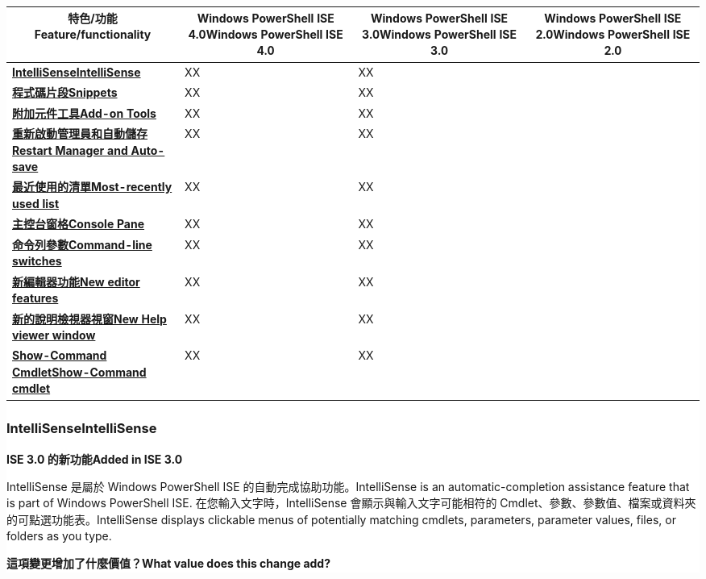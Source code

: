 |<span data-ttu-id="2e7a2-111">特色/功能</span><span class="sxs-lookup"><span data-stu-id="2e7a2-111">Feature/functionality</span></span>|<span data-ttu-id="2e7a2-112">Windows PowerShell ISE 4.0</span><span class="sxs-lookup"><span data-stu-id="2e7a2-112">Windows PowerShell ISE 4.0</span></span>|<span data-ttu-id="2e7a2-113">Windows PowerShell ISE 3.0</span><span class="sxs-lookup"><span data-stu-id="2e7a2-113">Windows PowerShell ISE 3.0</span></span>|<span data-ttu-id="2e7a2-114">Windows PowerShell ISE 2.0</span><span class="sxs-lookup"><span data-stu-id="2e7a2-114">Windows PowerShell ISE 2.0</span></span>|
|--------------------------|-----------------------------------------------|-----------------------------------------------|-----------------------------------------------|
|<span data-ttu-id="2e7a2-115">**[IntelliSense](#intellisense)**</span><span class="sxs-lookup"><span data-stu-id="2e7a2-115">**[IntelliSense](#intellisense)**</span></span>|<span data-ttu-id="2e7a2-116">X</span><span class="sxs-lookup"><span data-stu-id="2e7a2-116">X</span></span>|<span data-ttu-id="2e7a2-117">X</span><span class="sxs-lookup"><span data-stu-id="2e7a2-117">X</span></span>||
|<span data-ttu-id="2e7a2-118">**[程式碼片段](#snippets)**</span><span class="sxs-lookup"><span data-stu-id="2e7a2-118">**[Snippets](#snippets)**</span></span>|<span data-ttu-id="2e7a2-119">X</span><span class="sxs-lookup"><span data-stu-id="2e7a2-119">X</span></span>|<span data-ttu-id="2e7a2-120">X</span><span class="sxs-lookup"><span data-stu-id="2e7a2-120">X</span></span>||
|<span data-ttu-id="2e7a2-121">**[附加元件工具](#add-on-tools)**</span><span class="sxs-lookup"><span data-stu-id="2e7a2-121">**[Add-on Tools](#add-on-tools)**</span></span>|<span data-ttu-id="2e7a2-122">X</span><span class="sxs-lookup"><span data-stu-id="2e7a2-122">X</span></span>|<span data-ttu-id="2e7a2-123">X</span><span class="sxs-lookup"><span data-stu-id="2e7a2-123">X</span></span>||
|<span data-ttu-id="2e7a2-124">**[重新啟動管理員和自動儲存](#restart-manager-and-auto-save)**</span><span class="sxs-lookup"><span data-stu-id="2e7a2-124">**[Restart Manager and Auto-save](#restart-manager-and-auto-save)**</span></span>|<span data-ttu-id="2e7a2-125">X</span><span class="sxs-lookup"><span data-stu-id="2e7a2-125">X</span></span>|<span data-ttu-id="2e7a2-126">X</span><span class="sxs-lookup"><span data-stu-id="2e7a2-126">X</span></span>||
|<span data-ttu-id="2e7a2-127">**[最近使用的清單](#most-recently-used-list)**</span><span class="sxs-lookup"><span data-stu-id="2e7a2-127">**[Most-recently used list](#most-recently-used-list)**</span></span>|<span data-ttu-id="2e7a2-128">X</span><span class="sxs-lookup"><span data-stu-id="2e7a2-128">X</span></span>|<span data-ttu-id="2e7a2-129">X</span><span class="sxs-lookup"><span data-stu-id="2e7a2-129">X</span></span>||
|<span data-ttu-id="2e7a2-130">**[主控台窗格](#console-pane)**</span><span class="sxs-lookup"><span data-stu-id="2e7a2-130">**[Console Pane](#console-pane)**</span></span>|<span data-ttu-id="2e7a2-131">X</span><span class="sxs-lookup"><span data-stu-id="2e7a2-131">X</span></span>|<span data-ttu-id="2e7a2-132">X</span><span class="sxs-lookup"><span data-stu-id="2e7a2-132">X</span></span>||
|<span data-ttu-id="2e7a2-133">**[命令列參數](#command-line-switches)**</span><span class="sxs-lookup"><span data-stu-id="2e7a2-133">**[Command-line switches](#command-line-switches)**</span></span>|<span data-ttu-id="2e7a2-134">X</span><span class="sxs-lookup"><span data-stu-id="2e7a2-134">X</span></span>|<span data-ttu-id="2e7a2-135">X</span><span class="sxs-lookup"><span data-stu-id="2e7a2-135">X</span></span>||
|<span data-ttu-id="2e7a2-136">**[新編輯器功能](#new-editor-features)**</span><span class="sxs-lookup"><span data-stu-id="2e7a2-136">**[New editor features](#new-editor-features)**</span></span>|<span data-ttu-id="2e7a2-137">X</span><span class="sxs-lookup"><span data-stu-id="2e7a2-137">X</span></span>|<span data-ttu-id="2e7a2-138">X</span><span class="sxs-lookup"><span data-stu-id="2e7a2-138">X</span></span>||
|<span data-ttu-id="2e7a2-139">**[新的說明檢視器視窗](#new-help-viewer-window)**</span><span class="sxs-lookup"><span data-stu-id="2e7a2-139">**[New Help viewer window](#new-help-viewer-window)**</span></span>|<span data-ttu-id="2e7a2-140">X</span><span class="sxs-lookup"><span data-stu-id="2e7a2-140">X</span></span>|<span data-ttu-id="2e7a2-141">X</span><span class="sxs-lookup"><span data-stu-id="2e7a2-141">X</span></span>||
|<span data-ttu-id="2e7a2-142">**[Show-Command Cmdlet](#show-command-cmdlet)**</span><span class="sxs-lookup"><span data-stu-id="2e7a2-142">**[Show-Command cmdlet](#show-command-cmdlet)**</span></span>|<span data-ttu-id="2e7a2-143">X</span><span class="sxs-lookup"><span data-stu-id="2e7a2-143">X</span></span>|<span data-ttu-id="2e7a2-144">X</span><span class="sxs-lookup"><span data-stu-id="2e7a2-144">X</span></span>||

### <a name="intellisense"></a><span data-ttu-id="2e7a2-145">IntelliSense</span><span class="sxs-lookup"><span data-stu-id="2e7a2-145">IntelliSense</span></span>
<span data-ttu-id="2e7a2-146">**ISE 3.0 的新功能**</span><span class="sxs-lookup"><span data-stu-id="2e7a2-146">**Added in ISE 3.0**</span></span>

<span data-ttu-id="2e7a2-147">IntelliSense 是屬於 Windows PowerShell ISE 的自動完成協助功能。</span><span class="sxs-lookup"><span data-stu-id="2e7a2-147">IntelliSense is an automatic-completion assistance feature that is part of Windows PowerShell ISE.</span></span> <span data-ttu-id="2e7a2-148">在您輸入文字時，IntelliSense 會顯示與輸入文字可能相符的 Cmdlet、參數、參數值、檔案或資料夾的可點選功能表。</span><span class="sxs-lookup"><span data-stu-id="2e7a2-148">IntelliSense displays clickable menus of potentially matching cmdlets, parameters, parameter values, files, or folders as you type.</span></span>

<span data-ttu-id="2e7a2-149">**這項變更增加了什麼價值？**</span><span class="sxs-lookup"><span data-stu-id="2e7a2-149">**What value does this change add?**</span></span>

